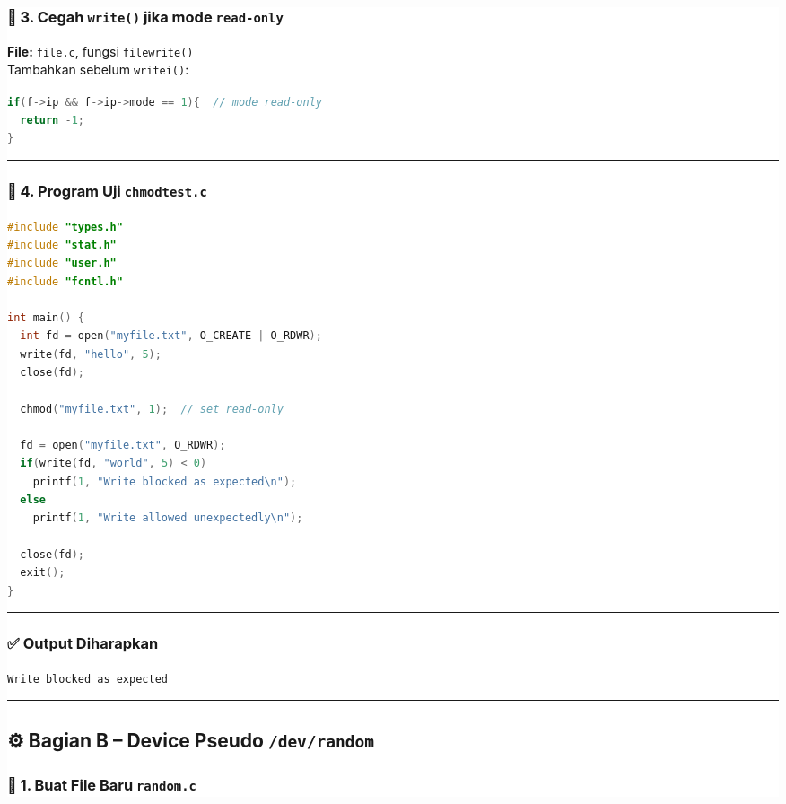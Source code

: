 
### 🔹 3. Cegah `write()` jika mode `read-only`

**File:** `file.c`, fungsi `filewrite()`  
Tambahkan sebelum `writei()`:

```c
if(f->ip && f->ip->mode == 1){  // mode read-only
  return -1;
}
```

---

### 🔹 4. Program Uji `chmodtest.c`

```c
#include "types.h"
#include "stat.h"
#include "user.h"
#include "fcntl.h"

int main() {
  int fd = open("myfile.txt", O_CREATE | O_RDWR);
  write(fd, "hello", 5);
  close(fd);

  chmod("myfile.txt", 1);  // set read-only

  fd = open("myfile.txt", O_RDWR);
  if(write(fd, "world", 5) < 0)
    printf(1, "Write blocked as expected\n");
  else
    printf(1, "Write allowed unexpectedly\n");

  close(fd);
  exit();
}
```

---

### ✅ Output Diharapkan

```
Write blocked as expected
```

---

## ⚙️ Bagian B – Device Pseudo `/dev/random`

### 🔹 1. Buat File Baru `random.c`
